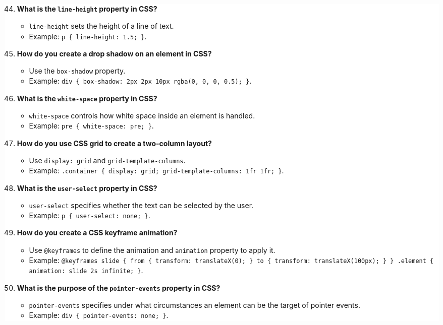 44. **What is the `line-height` property in CSS?**
    - `line-height` sets the height of a line of text.
    - Example: `p { line-height: 1.5; }`.

45. **How do you create a drop shadow on an element in CSS?**
    - Use the `box-shadow` property.
    - Example: `div { box-shadow: 2px 2px 10px rgba(0, 0, 0, 0.5); }`.

46. **What is the `white-space` property in CSS?**
    - `white-space` controls how white space inside an element is handled.
    - Example: `pre { white-space: pre; }`.

47. **How do you use CSS grid to create a two-column layout?**
    - Use `display: grid` and `grid-template-columns`.
    - Example: `.container { display: grid; grid-template-columns: 1fr 1fr; }`.

48. **What is the `user-select` property in CSS?**
    - `user-select` specifies whether the text can be selected by the user.
    - Example: `p { user-select: none; }`.

49. **How do you create a CSS keyframe animation?**
    - Use `@keyframes` to define the animation and `animation` property to apply it.
    - Example: `@keyframes slide { from { transform: translateX(0); } to { transform: translateX(100px); } } .element { animation: slide 2s infinite; }`.

50. **What is the purpose of the `pointer-events` property in CSS?**
    - `pointer-events` specifies under what circumstances an element can be the target of pointer events.
    - Example: `div { pointer-events: none; }`.
